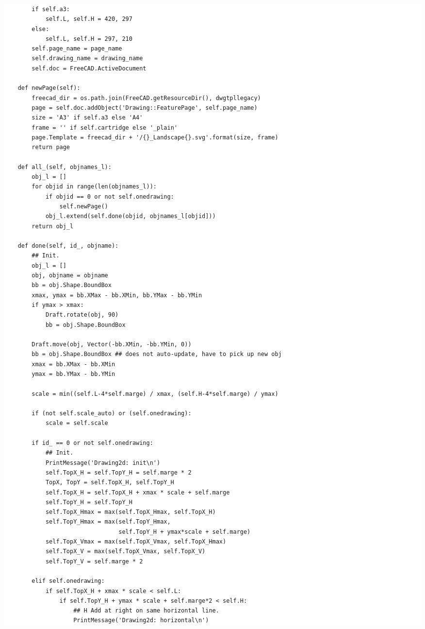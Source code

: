 ```
        if self.a3:
            self.L, self.H = 420, 297
        else:
            self.L, self.H = 297, 210
        self.page_name = page_name
        self.drawing_name = drawing_name
        self.doc = FreeCAD.ActiveDocument

    def newPage(self):
        freecad_dir = os.path.join(FreeCAD.getResourceDir(), dwgtpllegacy)
        page = self.doc.addObject('Drawing::FeaturePage', self.page_name)
        size = 'A3' if self.a3 else 'A4'
        frame = '' if self.cartridge else '_plain'
        page.Template = freecad_dir + '/{}_Landscape{}.svg'.format(size, frame)
        return page

    def all_(self, objnames_l):
        obj_l = []
        for objid in range(len(objnames_l)):
            if objid == 0 or not self.onedrawing:
                self.newPage()
            obj_l.extend(self.done(objid, objnames_l[objid]))
        return obj_l

    def done(self, id_, objname):
        ## Init.
        obj_l = []
        obj, objname = objname
        bb = obj.Shape.BoundBox
        xmax, ymax = bb.XMax - bb.XMin, bb.YMax - bb.YMin
        if ymax > xmax:
            Draft.rotate(obj, 90)
            bb = obj.Shape.BoundBox

        Draft.move(obj, Vector(-bb.XMin, -bb.YMin, 0))
        bb = obj.Shape.BoundBox ## does not auto-update, have to pick up new obj
        xmax = bb.XMax - bb.XMin
        ymax = bb.YMax - bb.YMin

        scale = min((self.L-4*self.marge) / xmax, (self.H-4*self.marge) / ymax)

        if (not self.scale_auto) or (self.onedrawing):
            scale = self.scale

        if id_ == 0 or not self.onedrawing:
            ## Init.
            PrintMessage('Drawing2d: init\n')
            self.TopX_H = self.TopY_H = self.marge * 2
            TopX, TopY = self.TopX_H, self.TopY_H
            self.TopX_H = self.TopX_H + xmax * scale + self.marge
            self.TopY_H = self.TopY_H
            self.TopX_Hmax = max(self.TopX_Hmax, self.TopX_H)
            self.TopY_Hmax = max(self.TopY_Hmax,
                                 self.TopY_H + ymax*scale + self.marge)
            self.TopX_Vmax = max(self.TopX_Vmax, self.TopX_Hmax)
            self.TopX_V = max(self.TopX_Vmax, self.TopX_V)
            self.TopY_V = self.marge * 2

        elif self.onedrawing:
            if self.TopX_H + xmax * scale < self.L:
                if self.TopY_H + ymax * scale + self.marge*2 < self.H:
                    ## H Add at right on same horizontal line.
                    PrintMessage('Drawing2d: horizontal\n')
```